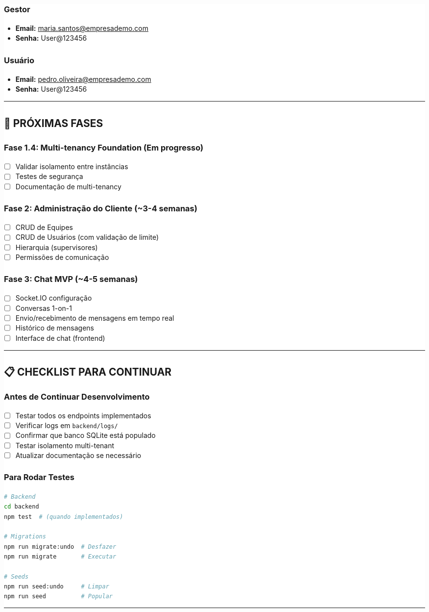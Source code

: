 ### Gestor
- **Email:** maria.santos@empresademo.com
- **Senha:** User@123456

### Usuário
- **Email:** pedro.oliveira@empresademo.com
- **Senha:** User@123456

---

## 🔄 PRÓXIMAS FASES

### Fase 1.4: Multi-tenancy Foundation (Em progresso)
- [ ] Validar isolamento entre instâncias
- [ ] Testes de segurança
- [ ] Documentação de multi-tenancy

### Fase 2: Administração do Cliente (~3-4 semanas)
- [ ] CRUD de Equipes
- [ ] CRUD de Usuários (com validação de limite)
- [ ] Hierarquia (supervisores)
- [ ] Permissões de comunicação

### Fase 3: Chat MVP (~4-5 semanas)
- [ ] Socket.IO configuração
- [ ] Conversas 1-on-1
- [ ] Envio/recebimento de mensagens em tempo real
- [ ] Histórico de mensagens
- [ ] Interface de chat (frontend)

---

## 📋 CHECKLIST PARA CONTINUAR

### Antes de Continuar Desenvolvimento

- [ ] Testar todos os endpoints implementados
- [ ] Verificar logs em `backend/logs/`
- [ ] Confirmar que banco SQLite está populado
- [ ] Testar isolamento multi-tenant
- [ ] Atualizar documentação se necessário

### Para Rodar Testes

```bash
# Backend
cd backend
npm test  # (quando implementados)

# Migrations
npm run migrate:undo  # Desfazer
npm run migrate       # Executar

# Seeds
npm run seed:undo     # Limpar
npm run seed          # Popular
```

---